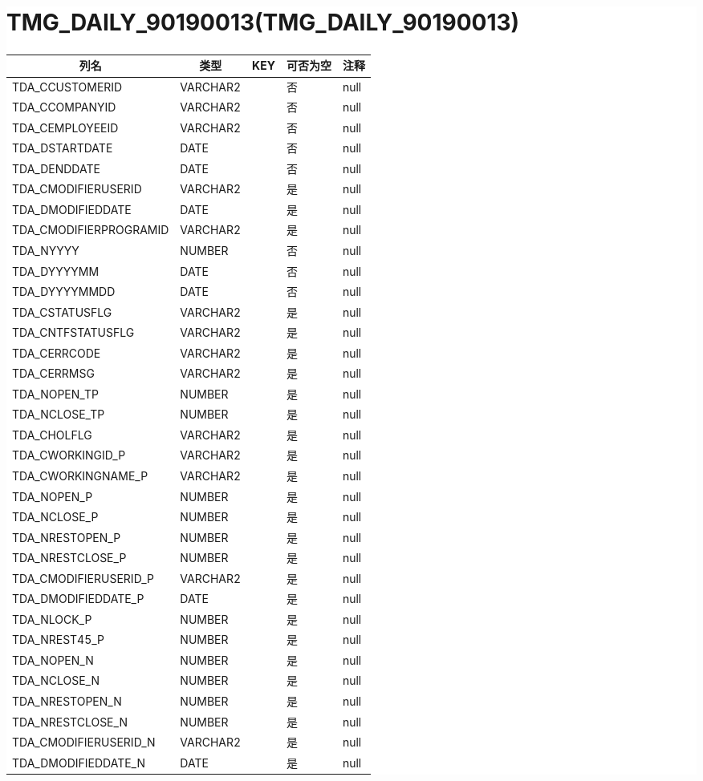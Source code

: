 # TMG_DAILY_90190013(TMG_DAILY_90190013)
| 列名   | 类型   | KEY  | 可否为空 | 注释   |
| ---- | ---- | ---- | ---- | ---- |
|TDA_CCUSTOMERID|VARCHAR2||否|null|
|TDA_CCOMPANYID|VARCHAR2||否|null|
|TDA_CEMPLOYEEID|VARCHAR2||否|null|
|TDA_DSTARTDATE|DATE||否|null|
|TDA_DENDDATE|DATE||否|null|
|TDA_CMODIFIERUSERID|VARCHAR2||是|null|
|TDA_DMODIFIEDDATE|DATE||是|null|
|TDA_CMODIFIERPROGRAMID|VARCHAR2||是|null|
|TDA_NYYYY|NUMBER||否|null|
|TDA_DYYYYMM|DATE||否|null|
|TDA_DYYYYMMDD|DATE||否|null|
|TDA_CSTATUSFLG|VARCHAR2||是|null|
|TDA_CNTFSTATUSFLG|VARCHAR2||是|null|
|TDA_CERRCODE|VARCHAR2||是|null|
|TDA_CERRMSG|VARCHAR2||是|null|
|TDA_NOPEN_TP|NUMBER||是|null|
|TDA_NCLOSE_TP|NUMBER||是|null|
|TDA_CHOLFLG|VARCHAR2||是|null|
|TDA_CWORKINGID_P|VARCHAR2||是|null|
|TDA_CWORKINGNAME_P|VARCHAR2||是|null|
|TDA_NOPEN_P|NUMBER||是|null|
|TDA_NCLOSE_P|NUMBER||是|null|
|TDA_NRESTOPEN_P|NUMBER||是|null|
|TDA_NRESTCLOSE_P|NUMBER||是|null|
|TDA_CMODIFIERUSERID_P|VARCHAR2||是|null|
|TDA_DMODIFIEDDATE_P|DATE||是|null|
|TDA_NLOCK_P|NUMBER||是|null|
|TDA_NREST45_P|NUMBER||是|null|
|TDA_NOPEN_N|NUMBER||是|null|
|TDA_NCLOSE_N|NUMBER||是|null|
|TDA_NRESTOPEN_N|NUMBER||是|null|
|TDA_NRESTCLOSE_N|NUMBER||是|null|
|TDA_CMODIFIERUSERID_N|VARCHAR2||是|null|
|TDA_DMODIFIEDDATE_N|DATE||是|null|